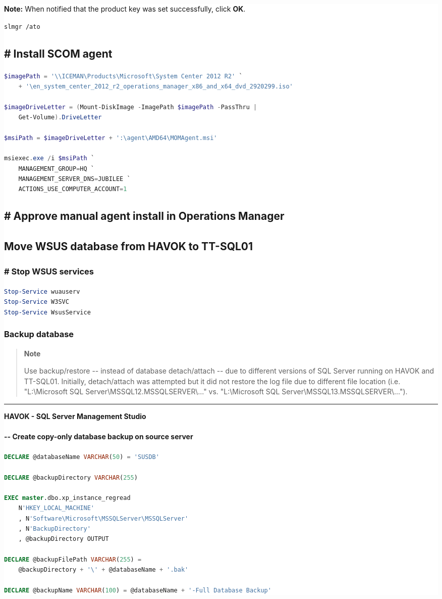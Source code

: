 **Note:** When notified that the product key was set successfully, click **OK**.

```Console
slmgr /ato
```

## # Install SCOM agent

```PowerShell
$imagePath = '\\ICEMAN\Products\Microsoft\System Center 2012 R2' `
    + '\en_system_center_2012_r2_operations_manager_x86_and_x64_dvd_2920299.iso'

$imageDriveLetter = (Mount-DiskImage -ImagePath $imagePath -PassThru |
    Get-Volume).DriveLetter

$msiPath = $imageDriveLetter + ':\agent\AMD64\MOMAgent.msi'

msiexec.exe /i $msiPath `
    MANAGEMENT_GROUP=HQ `
    MANAGEMENT_SERVER_DNS=JUBILEE `
    ACTIONS_USE_COMPUTER_ACCOUNT=1
```

## # Approve manual agent install in Operations Manager

## Move WSUS database from HAVOK to TT-SQL01

### # Stop WSUS services

```PowerShell
Stop-Service wuauserv
Stop-Service W3SVC
Stop-Service WsusService
```

### Backup database

> **Note**
>
> Use backup/restore -- instead of database detach/attach -- due to different versions of SQL Server running on HAVOK and TT-SQL01. Initially, detach/attach was attempted but it did not restore the log file due to different file location (i.e. "L:\\Microsoft SQL Server\\MSSQL12.MSSQLSERVER\\..." vs. "L:\\Microsoft SQL Server\\MSSQL13.MSSQLSERVER\\...").

---

**HAVOK - SQL Server Management Studio**

#### -- Create copy-only database backup on source server

```SQL
DECLARE @databaseName VARCHAR(50) = 'SUSDB'

DECLARE @backupDirectory VARCHAR(255)

EXEC master.dbo.xp_instance_regread
    N'HKEY_LOCAL_MACHINE'
    , N'Software\Microsoft\MSSQLServer\MSSQLServer'
    , N'BackupDirectory'
    , @backupDirectory OUTPUT

DECLARE @backupFilePath VARCHAR(255) =
    @backupDirectory + '\' + @databaseName + '.bak'

DECLARE @backupName VARCHAR(100) = @databaseName + '-Full Database Backup'
```